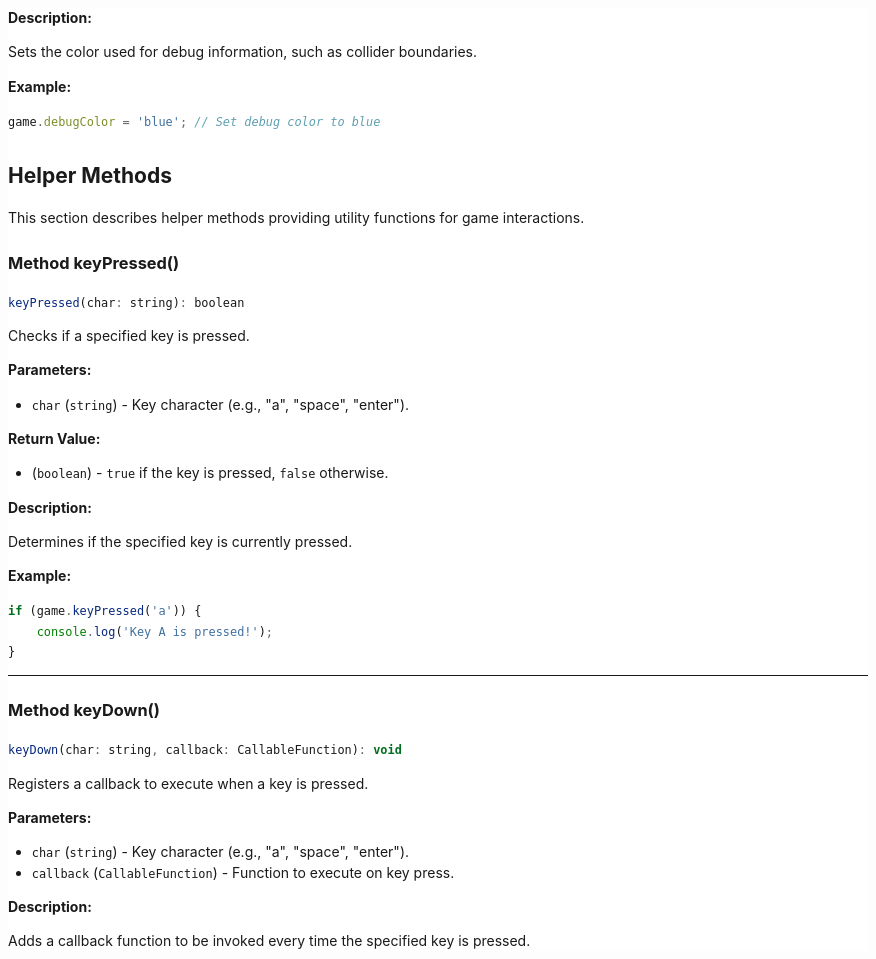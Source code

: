**Description:**

Sets the color used for debug information, such as collider boundaries.

**Example:**

```javascript
game.debugColor = 'blue'; // Set debug color to blue
```

## Helper Methods

This section describes helper methods providing utility functions for game interactions.

### Method keyPressed()

```javascript
keyPressed(char: string): boolean
```

Checks if a specified key is pressed.

**Parameters:**

* `char` (`string`) - Key character (e.g., "a", "space", "enter").

**Return Value:**

* (`boolean`) - `true` if the key is pressed, `false` otherwise.

**Description:**

Determines if the specified key is currently pressed.

**Example:**

```javascript
if (game.keyPressed('a')) {
    console.log('Key A is pressed!');
}
```

---

### Method keyDown()

```javascript
keyDown(char: string, callback: CallableFunction): void
```

Registers a callback to execute when a key is pressed.

**Parameters:**

* `char` (`string`) - Key character (e.g., "a", "space", "enter").
* `callback` (`CallableFunction`) - Function to execute on key press.

**Description:**

Adds a callback function to be invoked every time the specified key is pressed.
